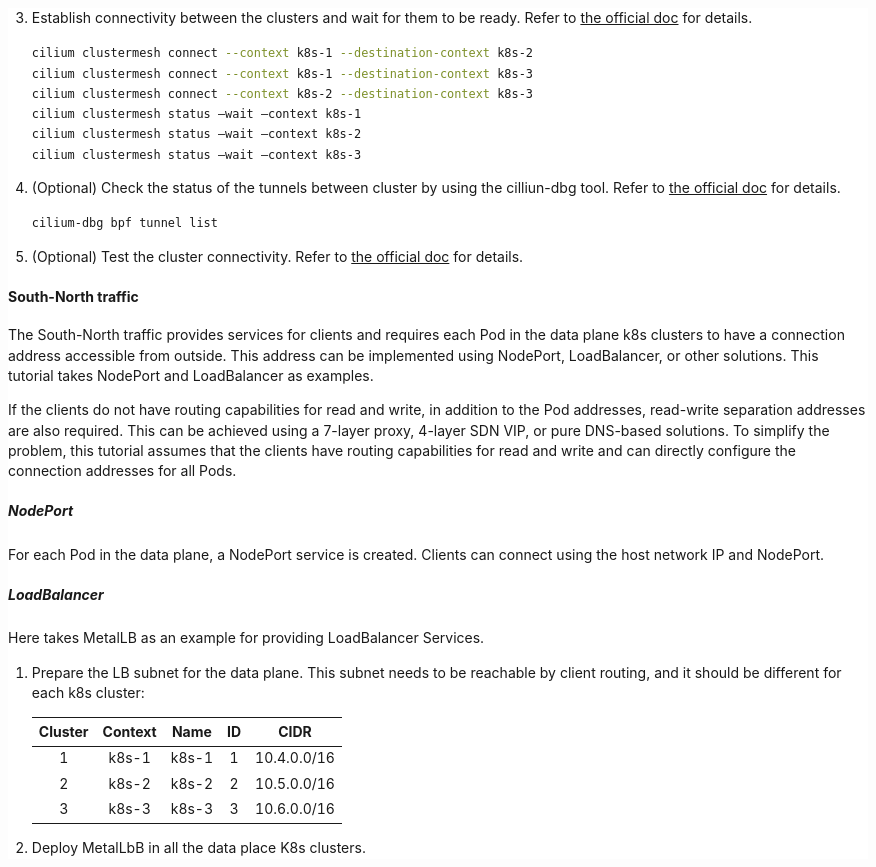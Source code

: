 3. Establish connectivity between the clusters and wait for them to be ready. Refer to [the official doc](https://docs.cilium.io/en/stable/network/clustermesh/clustermesh/#connect-clusters) for details.

   ```bash
   cilium clustermesh connect --context k8s-1 --destination-context k8s-2
   cilium clustermesh connect --context k8s-1 --destination-context k8s-3
   cilium clustermesh connect --context k8s-2 --destination-context k8s-3
   cilium clustermesh status —wait —context k8s-1
   cilium clustermesh status —wait —context k8s-2
   cilium clustermesh status —wait —context k8s-3
   ```

4. (Optional) Check the status of the tunnels between cluster by using the cilliun-dbg tool. Refer to [the official doc](https://docs.cilium.io/en/stable/cmdref/cilium-dbg/) for details.

   ```bash
   cilium-dbg bpf tunnel list
   ```

5. (Optional) Test the cluster connectivity. Refer to [the official doc](https://docs.cilium.io/en/stable/network/clustermesh/clustermesh/#test-pod-connectivity-between-clusters) for details.

#### South-North traffic

The South-North traffic provides services for clients and requires each Pod in the data plane k8s clusters to have a connection address accessible from outside. This address can be implemented using NodePort, LoadBalancer, or other solutions. This tutorial takes NodePort and LoadBalancer as examples.

If the clients do not have routing capabilities for read and write, in addition to the Pod addresses, read-write separation addresses are also required. This can be achieved using a 7-layer proxy, 4-layer SDN VIP, or pure DNS-based solutions. To simplify the problem, this tutorial assumes that the clients have routing capabilities for read and write and can directly configure the connection addresses for all Pods.

##### NodePort

For each Pod in the data plane, a NodePort service is created. Clients can connect using the host network IP and NodePort.

##### LoadBalancer

Here takes MetalLB as an example for providing LoadBalancer Services.

1. Prepare the LB subnet for the data plane. This subnet needs to be reachable by client routing, and it should be different for each k8s cluster:

   | Cluster | Context | Name  | ID | CIDR        |
   |:-------:|:-------:|:-----:|:--:|:-----------:|
   | 1       | k8s-1   | k8s-1 | 1  | 10.4.0.0/16 |
   | 2       | k8s-2   | k8s-2 | 2  | 10.5.0.0/16 |
   | 3       | k8s-3   | k8s-3 | 3  | 10.6.0.0/16 |

2. Deploy MetalLbB in all the data place K8s clusters.
